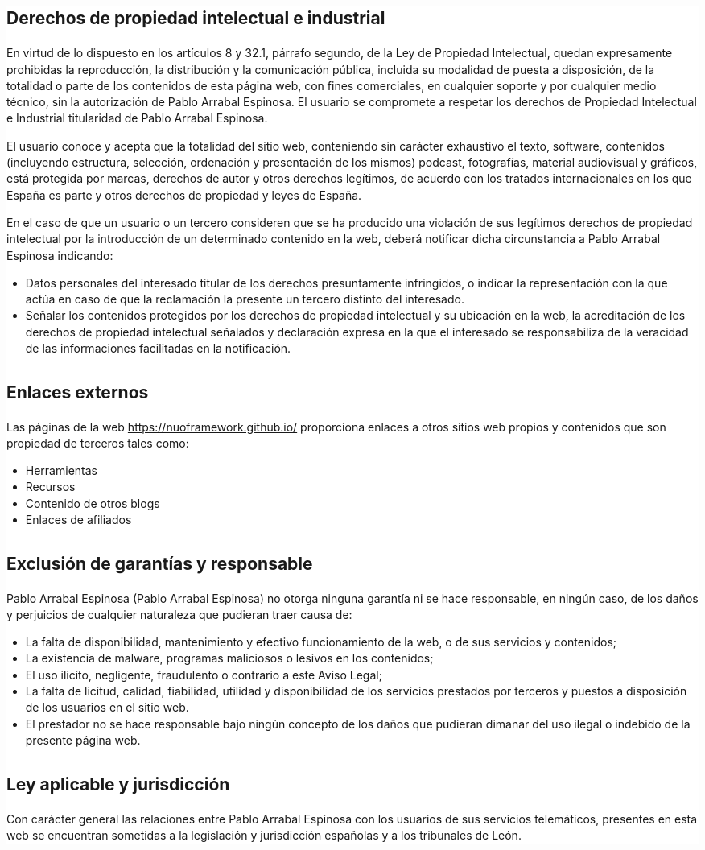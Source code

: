 ## Derechos de propiedad intelectual e industrial
En virtud de lo dispuesto en los artículos 8 y 32.1, párrafo segundo, de la Ley de Propiedad Intelectual, quedan expresamente prohibidas la reproducción, la distribución y la comunicación pública, incluida su modalidad de puesta a disposición, de la totalidad o parte de los contenidos de esta página web, con fines comerciales, en cualquier soporte y por cualquier medio técnico, sin la autorización de Pablo Arrabal Espinosa. El usuario se compromete a respetar los derechos de Propiedad Intelectual e Industrial titularidad de Pablo Arrabal Espinosa.

El usuario conoce y acepta que la totalidad del sitio web, conteniendo sin carácter exhaustivo el texto, software, contenidos (incluyendo estructura, selección, ordenación y presentación de los mismos) podcast, fotografías, material audiovisual y gráficos, está protegida por marcas, derechos de autor y otros derechos legítimos, de acuerdo con los tratados internacionales en los que España es parte y otros derechos de propiedad y leyes de España.

En el caso de que un usuario o un tercero consideren que se ha producido una violación de sus legítimos derechos de propiedad intelectual por la introducción de un determinado contenido en la web, deberá notificar dicha circunstancia a Pablo Arrabal Espinosa indicando:

- Datos personales del interesado titular de los derechos presuntamente infringidos, o indicar la representación con la que actúa en caso de que la reclamación la presente un tercero distinto del interesado.
- Señalar los contenidos protegidos por los derechos de propiedad intelectual y su ubicación en la web, la acreditación de los derechos de propiedad intelectual señalados y declaración expresa en la que el interesado se responsabiliza de la veracidad de las informaciones facilitadas en la notificación.

## Enlaces externos
Las páginas de la web https://nuoframework.github.io/ proporciona enlaces a otros sitios web propios y contenidos que son propiedad de terceros tales como:

- Herramientas
- Recursos
- Contenido de otros blogs
- Enlaces de afiliados

## Exclusión de garantías y responsable
Pablo Arrabal Espinosa (Pablo Arrabal Espinosa) no otorga ninguna garantía ni se hace responsable, en ningún caso, de los daños y perjuicios de cualquier naturaleza que pudieran traer causa de:

- La falta de disponibilidad, mantenimiento y efectivo funcionamiento de la web, o de sus servicios y contenidos;
- La existencia de malware, programas maliciosos o lesivos en los contenidos;
- El uso ilícito, negligente, fraudulento o contrario a este Aviso Legal;
- La falta de licitud, calidad, fiabilidad, utilidad y disponibilidad de los servicios prestados por terceros y puestos a disposición de los usuarios en el sitio web.
- El prestador no se hace responsable bajo ningún concepto de los daños que pudieran dimanar del uso ilegal o indebido de la presente página web.

## Ley aplicable y jurisdicción
Con carácter general las relaciones entre Pablo Arrabal Espinosa con los usuarios de sus servicios telemáticos, presentes en esta web se encuentran sometidas a la legislación y jurisdicción españolas y a los tribunales de León.
